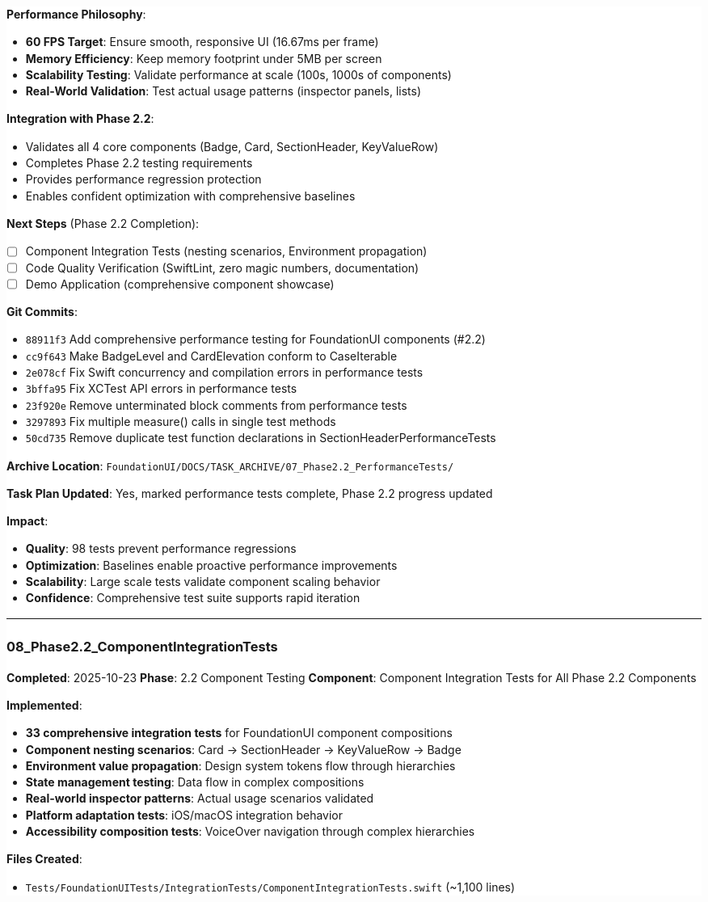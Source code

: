 **Performance Philosophy**:
- **60 FPS Target**: Ensure smooth, responsive UI (16.67ms per frame)
- **Memory Efficiency**: Keep memory footprint under 5MB per screen
- **Scalability Testing**: Validate performance at scale (100s, 1000s of components)
- **Real-World Validation**: Test actual usage patterns (inspector panels, lists)

**Integration with Phase 2.2**:
- Validates all 4 core components (Badge, Card, SectionHeader, KeyValueRow)
- Completes Phase 2.2 testing requirements
- Provides performance regression protection
- Enables confident optimization with comprehensive baselines

**Next Steps** (Phase 2.2 Completion):
- [ ] Component Integration Tests (nesting scenarios, Environment propagation)
- [ ] Code Quality Verification (SwiftLint, zero magic numbers, documentation)
- [ ] Demo Application (comprehensive component showcase)

**Git Commits**:
- `88911f3` Add comprehensive performance testing for FoundationUI components (#2.2)
- `cc9f643` Make BadgeLevel and CardElevation conform to CaseIterable
- `2e078cf` Fix Swift concurrency and compilation errors in performance tests
- `3bffa95` Fix XCTest API errors in performance tests
- `23f920e` Remove unterminated block comments from performance tests
- `3297893` Fix multiple measure() calls in single test methods
- `50cd735` Remove duplicate test function declarations in SectionHeaderPerformanceTests

**Archive Location**: `FoundationUI/DOCS/TASK_ARCHIVE/07_Phase2.2_PerformanceTests/`

**Task Plan Updated**: Yes, marked performance tests complete, Phase 2.2 progress updated

**Impact**:
- **Quality**: 98 tests prevent performance regressions
- **Optimization**: Baselines enable proactive performance improvements
- **Scalability**: Large scale tests validate component scaling behavior
- **Confidence**: Comprehensive test suite supports rapid iteration

---

### 08_Phase2.2_ComponentIntegrationTests
**Completed**: 2025-10-23
**Phase**: 2.2 Component Testing
**Component**: Component Integration Tests for All Phase 2.2 Components

**Implemented**:
- **33 comprehensive integration tests** for FoundationUI component compositions
- **Component nesting scenarios**: Card → SectionHeader → KeyValueRow → Badge
- **Environment value propagation**: Design system tokens flow through hierarchies
- **State management testing**: Data flow in complex compositions
- **Real-world inspector patterns**: Actual usage scenarios validated
- **Platform adaptation tests**: iOS/macOS integration behavior
- **Accessibility composition tests**: VoiceOver navigation through complex hierarchies

**Files Created**:
- `Tests/FoundationUITests/IntegrationTests/ComponentIntegrationTests.swift` (~1,100 lines)
